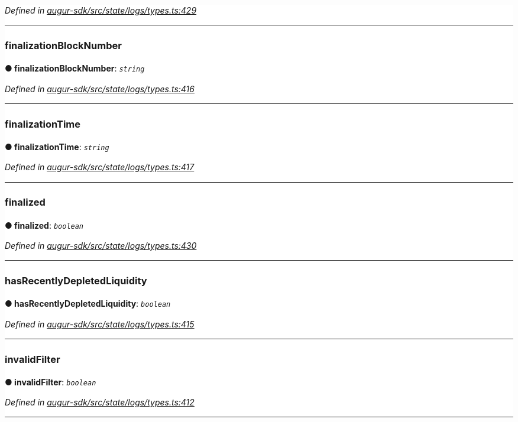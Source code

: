 *Defined in [augur-sdk/src/state/logs/types.ts:429](https://github.com/AugurProject/augur/blob/1e1466f1d3/packages/augur-sdk/src/state/logs/types.ts#L429)*

___
<a id="finalizationblocknumber"></a>

###  finalizationBlockNumber

**● finalizationBlockNumber**: *`string`*

*Defined in [augur-sdk/src/state/logs/types.ts:416](https://github.com/AugurProject/augur/blob/1e1466f1d3/packages/augur-sdk/src/state/logs/types.ts#L416)*

___
<a id="finalizationtime"></a>

###  finalizationTime

**● finalizationTime**: *`string`*

*Defined in [augur-sdk/src/state/logs/types.ts:417](https://github.com/AugurProject/augur/blob/1e1466f1d3/packages/augur-sdk/src/state/logs/types.ts#L417)*

___
<a id="finalized"></a>

###  finalized

**● finalized**: *`boolean`*

*Defined in [augur-sdk/src/state/logs/types.ts:430](https://github.com/AugurProject/augur/blob/1e1466f1d3/packages/augur-sdk/src/state/logs/types.ts#L430)*

___
<a id="hasrecentlydepletedliquidity"></a>

###  hasRecentlyDepletedLiquidity

**● hasRecentlyDepletedLiquidity**: *`boolean`*

*Defined in [augur-sdk/src/state/logs/types.ts:415](https://github.com/AugurProject/augur/blob/1e1466f1d3/packages/augur-sdk/src/state/logs/types.ts#L415)*

___
<a id="invalidfilter"></a>

###  invalidFilter

**● invalidFilter**: *`boolean`*

*Defined in [augur-sdk/src/state/logs/types.ts:412](https://github.com/AugurProject/augur/blob/1e1466f1d3/packages/augur-sdk/src/state/logs/types.ts#L412)*

___
<a id="istemplate"></a>
